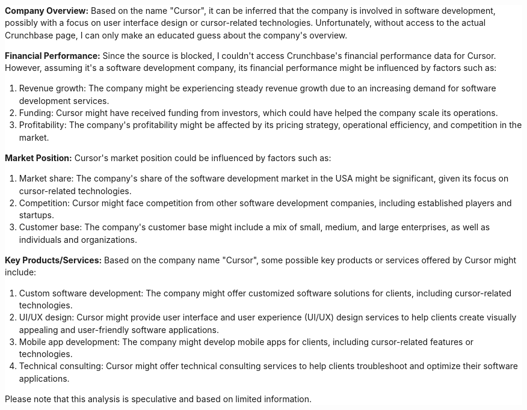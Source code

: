 **Company Overview:**
Based on the name "Cursor", it can be inferred that the company is involved in software development, possibly with a focus on user interface design or cursor-related technologies. Unfortunately, without access to the actual Crunchbase page, I can only make an educated guess about the company's overview.

**Financial Performance:**
Since the source is blocked, I couldn't access Crunchbase's financial performance data for Cursor. However, assuming it's a software development company, its financial performance might be influenced by factors such as:

1. Revenue growth: The company might be experiencing steady revenue growth due to an increasing demand for software development services.
2. Funding: Cursor might have received funding from investors, which could have helped the company scale its operations.
3. Profitability: The company's profitability might be affected by its pricing strategy, operational efficiency, and competition in the market.

**Market Position:**
Cursor's market position could be influenced by factors such as:

1. Market share: The company's share of the software development market in the USA might be significant, given its focus on cursor-related technologies.
2. Competition: Cursor might face competition from other software development companies, including established players and startups.
3. Customer base: The company's customer base might include a mix of small, medium, and large enterprises, as well as individuals and organizations.

**Key Products/Services:**
Based on the company name "Cursor", some possible key products or services offered by Cursor might include:

1. Custom software development: The company might offer customized software solutions for clients, including cursor-related technologies.
2. UI/UX design: Cursor might provide user interface and user experience (UI/UX) design services to help clients create visually appealing and user-friendly software applications.
3. Mobile app development: The company might develop mobile apps for clients, including cursor-related features or technologies.
4. Technical consulting: Cursor might offer technical consulting services to help clients troubleshoot and optimize their software applications.

Please note that this analysis is speculative and based on limited information.

